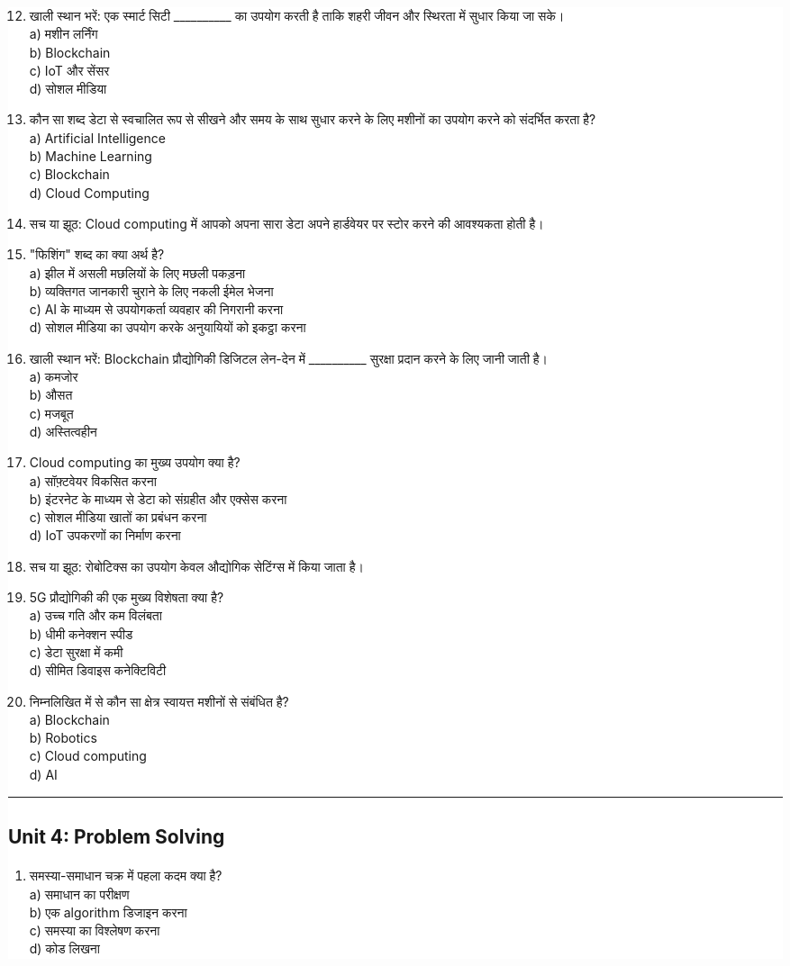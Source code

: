 12. खाली स्थान भरें: एक स्मार्ट सिटी __________ का उपयोग करती है ताकि शहरी जीवन और स्थिरता में सुधार किया जा सके।  
    a) मशीन लर्निंग  
    b) Blockchain  
    c) IoT और सेंसर  
    d) सोशल मीडिया  

13. कौन सा शब्द डेटा से स्वचालित रूप से सीखने और समय के साथ सुधार करने के लिए मशीनों का उपयोग करने को संदर्भित करता है?  
    a) Artificial Intelligence  
    b) Machine Learning  
    c) Blockchain  
    d) Cloud Computing  

14. सच या झूठ: Cloud computing में आपको अपना सारा डेटा अपने हार्डवेयर पर स्टोर करने की आवश्यकता होती है।  

15. "फिशिंग" शब्द का क्या अर्थ है?  
    a) झील में असली मछलियों के लिए मछली पकड़ना  
    b) व्यक्तिगत जानकारी चुराने के लिए नकली ईमेल भेजना  
    c) AI के माध्यम से उपयोगकर्ता व्यवहार की निगरानी करना  
    d) सोशल मीडिया का उपयोग करके अनुयायियों को इकट्ठा करना  

16. खाली स्थान भरें: Blockchain प्रौद्योगिकी डिजिटल लेन-देन में __________ सुरक्षा प्रदान करने के लिए जानी जाती है।  
    a) कमजोर  
    b) औसत  
    c) मजबूत  
    d) अस्तित्वहीन  

17. Cloud computing का मुख्य उपयोग क्या है?  
    a) सॉफ़्टवेयर विकसित करना  
    b) इंटरनेट के माध्यम से डेटा को संग्रहीत और एक्सेस करना  
    c) सोशल मीडिया खातों का प्रबंधन करना  
    d) IoT उपकरणों का निर्माण करना  

18. सच या झूठ: रोबोटिक्स का उपयोग केवल औद्योगिक सेटिंग्स में किया जाता है।  

19. 5G प्रौद्योगिकी की एक मुख्य विशेषता क्या है?  
    a) उच्च गति और कम विलंबता  
    b) धीमी कनेक्शन स्पीड  
    c) डेटा सुरक्षा में कमी  
    d) सीमित डिवाइस कनेक्टिविटी  

20. निम्नलिखित में से कौन सा क्षेत्र स्वायत्त मशीनों से संबंधित है?  
    a) Blockchain  
    b) Robotics  
    c) Cloud computing  
    d) AI  

---

## Unit 4: Problem Solving

1. समस्या-समाधान चक्र में पहला कदम क्या है?  
    a) समाधान का परीक्षण  
    b) एक algorithm डिजाइन करना  
    c) समस्या का विश्लेषण करना  
    d) कोड लिखना  
